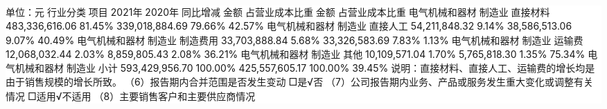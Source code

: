 单位：元
行业分类
项目
2021年
2020年
同比增减
金额
占营业成本比重
金额
占营业成本比重
电气机械和器材
制造业
直接材料
483,336,616.06
81.45%
339,018,884.69
79.66%
42.57%
电气机械和器材
制造业
直接人工
54,211,848.32
9.14%
38,586,513.06
9.07%
40.49%
电气机械和器材
制造业
制造费用
33,703,888.84
5.68%
33,326,583.69
7.83%
1.13%
电气机械和器材
制造业
运输费
12,068,032.44
2.03%
8,859,805.43
2.08%
36.21%
电气机械和器材
制造业
其他
10,109,571.04
1.70%
5,765,818.30
1.35%
75.34%
电气机械和器材
制造业
小计
593,429,956.70
100.00%
425,557,605.17
100.00%
39.45%
说明：直接材料、直接人工、运输费的增长均是由于销售规模的增长所致。
（6）报告期内合并范围是否发生变动
□是√否
（7）公司报告期内业务、产品或服务发生重大变化或调整有关情况
□适用√不适用
（8）主要销售客户和主要供应商情况